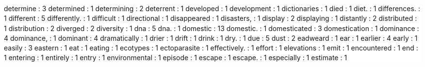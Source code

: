 determine : 3
determined : 1
determining : 2
deterrent : 1
developed : 1
development : 1
dictionaries : 1
died : 1
diet. : 1
differences. : 1
different : 5
differently. : 1
difficult : 1
directional : 1
disappeared : 1
disasters, : 1
display : 2
displaying : 1
distantly : 2
distributed : 1
distribution : 2
diverged : 2
diversity : 1
dna : 5
dna. : 1
domestic : 13
domestic. : 1
domesticated : 3
domestication : 1
dominance : 4
dominance, : 1
dominant : 4
dramatically : 1
drier : 1
drift : 1
drink : 1
dry. : 1
due : 5
dust : 2
eadweard : 1
ear : 1
earlier : 4
early : 1
easily : 3
eastern : 1
eat : 1
eating : 1
ecotypes : 1
ectoparasite : 1
effectively. : 1
effort : 1
elevations : 1
emit : 1
encountered : 1
end : 1
entering : 1
entirely : 1
entry : 1
environmental : 1
episode : 1
escape : 1
escape. : 1
especially : 1
estimate : 1
